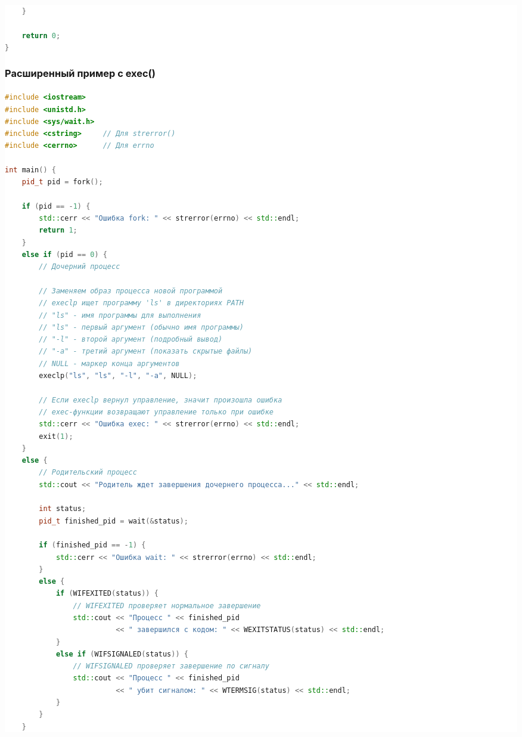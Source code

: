 ```cpp
    }

    return 0;
}
```

### Расширенный пример с exec()

```cpp
#include <iostream>
#include <unistd.h>
#include <sys/wait.h>
#include <cstring>     // Для strerror()
#include <cerrno>      // Для errno

int main() {
    pid_t pid = fork();

    if (pid == -1) {
        std::cerr << "Ошибка fork: " << strerror(errno) << std::endl;
        return 1;
    }
    else if (pid == 0) {
        // Дочерний процесс
        
        // Заменяем образ процесса новой программой
        // execlp ищет программу 'ls' в директориях PATH
        // "ls" - имя программы для выполнения
        // "ls" - первый аргумент (обычно имя программы)
        // "-l" - второй аргумент (подробный вывод)
        // "-a" - третий аргумент (показать скрытые файлы)
        // NULL - маркер конца аргументов
        execlp("ls", "ls", "-l", "-a", NULL);
        
        // Если execlp вернул управление, значит произошла ошибка
        // exec-функции возвращают управление только при ошибке
        std::cerr << "Ошибка exec: " << strerror(errno) << std::endl;
        exit(1);
    }
    else {
        // Родительский процесс
        std::cout << "Родитель ждет завершения дочернего процесса..." << std::endl;
        
        int status;
        pid_t finished_pid = wait(&status);
        
        if (finished_pid == -1) {
            std::cerr << "Ошибка wait: " << strerror(errno) << std::endl;
        }
        else {
            if (WIFEXITED(status)) {
                // WIFEXITED проверяет нормальное завершение
                std::cout << "Процесс " << finished_pid 
                          << " завершился с кодом: " << WEXITSTATUS(status) << std::endl;
            }
            else if (WIFSIGNALED(status)) {
                // WIFSIGNALED проверяет завершение по сигналу
                std::cout << "Процесс " << finished_pid 
                          << " убит сигналом: " << WTERMSIG(status) << std::endl;
            }
        }
    }

```